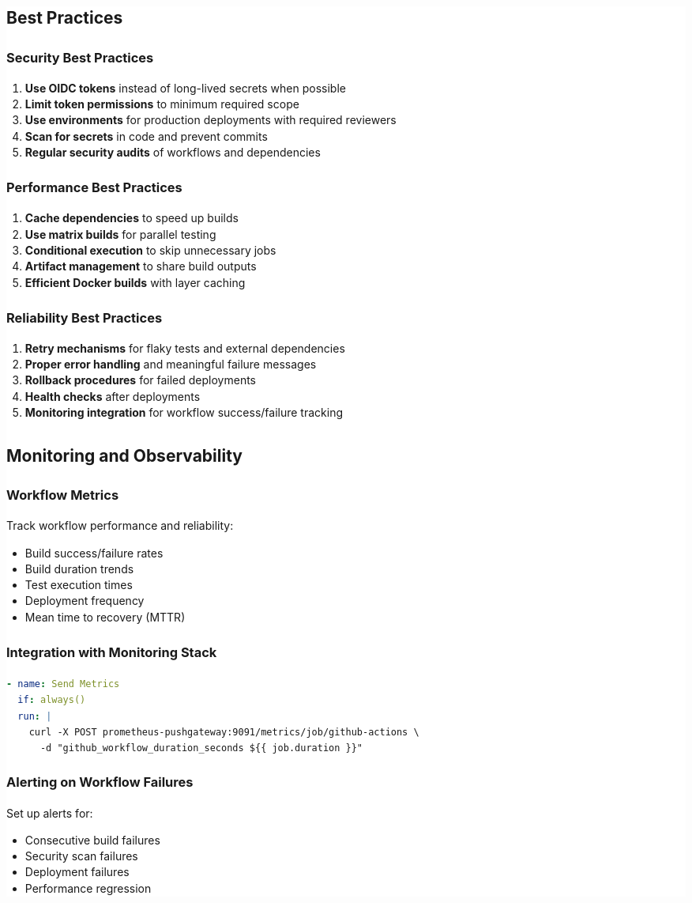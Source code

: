 ## Best Practices

### Security Best Practices
1. **Use OIDC tokens** instead of long-lived secrets when possible
2. **Limit token permissions** to minimum required scope
3. **Use environments** for production deployments with required reviewers
4. **Scan for secrets** in code and prevent commits
5. **Regular security audits** of workflows and dependencies

### Performance Best Practices
1. **Cache dependencies** to speed up builds
2. **Use matrix builds** for parallel testing
3. **Conditional execution** to skip unnecessary jobs
4. **Artifact management** to share build outputs
5. **Efficient Docker builds** with layer caching

### Reliability Best Practices
1. **Retry mechanisms** for flaky tests and external dependencies
2. **Proper error handling** and meaningful failure messages
3. **Rollback procedures** for failed deployments
4. **Health checks** after deployments
5. **Monitoring integration** for workflow success/failure tracking

## Monitoring and Observability

### Workflow Metrics
Track workflow performance and reliability:
- Build success/failure rates
- Build duration trends
- Test execution times
- Deployment frequency
- Mean time to recovery (MTTR)

### Integration with Monitoring Stack
```yaml
- name: Send Metrics
  if: always()
  run: |
    curl -X POST prometheus-pushgateway:9091/metrics/job/github-actions \
      -d "github_workflow_duration_seconds ${{ job.duration }}"
```

### Alerting on Workflow Failures
Set up alerts for:
- Consecutive build failures
- Security scan failures
- Deployment failures
- Performance regression
